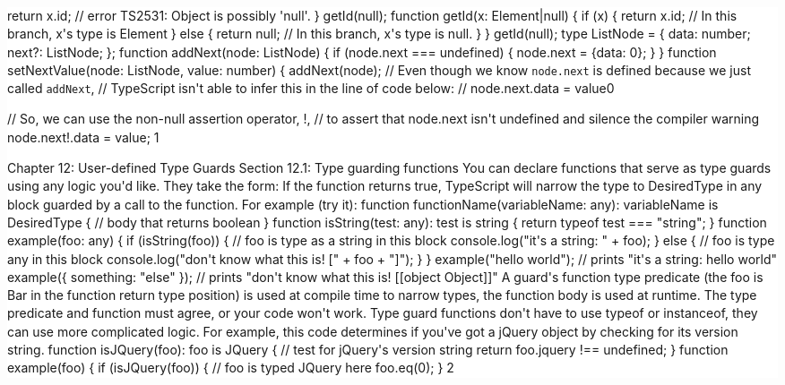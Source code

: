 return x.id; // error TS2531: Object is possibly 'null'.
} getId(null);
 function getId(x: Element|null) { if (x) {
return x.id; // In this branch, x's type is Element } else {
return null; // In this branch, x's type is null. }
} getId(null);
  type ListNode = { data: number; next?: ListNode; };
function addNext(node: ListNode) { if (node.next === undefined) {
        node.next = {data: 0};
    }
}
function setNextValue(node: ListNode, value: number) {
    addNext(node);
    // Even though we know `node.next` is defined because we just called `addNext`,
    // TypeScript isn't able to infer this in the line of code below:
    // node.next.data = value0

 // So, we can use the non-null assertion operator, !,
// to assert that node.next isn't undefined and silence the compiler warning node.next!.data = value;
1

Chapter 12: User-defined Type Guards
Section 12.1: Type guarding functions
You can declare functions that serve as type guards using any logic you'd like. They take the form:
If the function returns true, TypeScript will narrow the type to DesiredType in any block guarded by a call to the function.
For example (try it):
 function functionName(variableName: any): variableName is DesiredType { // body that returns boolean
}
   function isString(test: any): test is string { return typeof test === "string";
}
function example(foo: any) { if (isString(foo)) {
        // foo is type as a string in this block
console.log("it's a string: " + foo); } else {
        // foo is type any in this block
        console.log("don't know what this is! [" + foo + "]");
    }
}
example("hello world"); // prints "it's a string: hello world"
example({ something: "else" }); // prints "don't know what this is! [[object Object]]"
A guard's function type predicate (the foo is Bar in the function return type position) is used at compile time to narrow types, the function body is used at runtime. The type predicate and function must agree, or your code won't work.
Type guard functions don't have to use typeof or instanceof, they can use more complicated logic. For example, this code determines if you've got a jQuery object by checking for its version string.
    function isJQuery(foo): foo is JQuery { // test for jQuery's version string return foo.jquery !== undefined;
}
function example(foo) { if (isJQuery(foo)) {
        // foo is typed JQuery here
foo.eq(0); }
2
